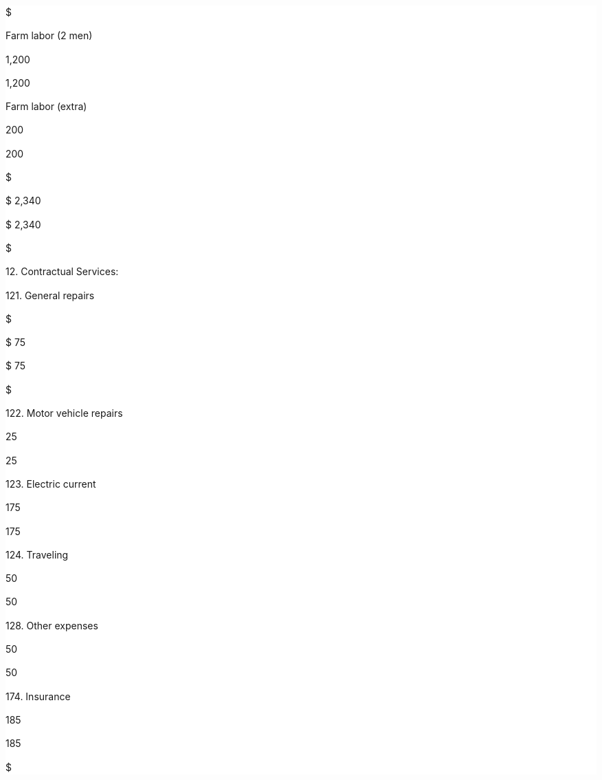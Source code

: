 $

Farm labor (2 men)

1,200

1,200

Farm labor (extra)

200

200

$

$ 2,340

$ 2,340

$

12\. Contractual Services:

121\. General repairs

$

$ 75

$ 75

$

122\. Motor vehicle repairs

25

25

123\. Electric current

175

175

124\. Traveling

50

50

128\. Other expenses

50

50

174\. Insurance

185

185

$
